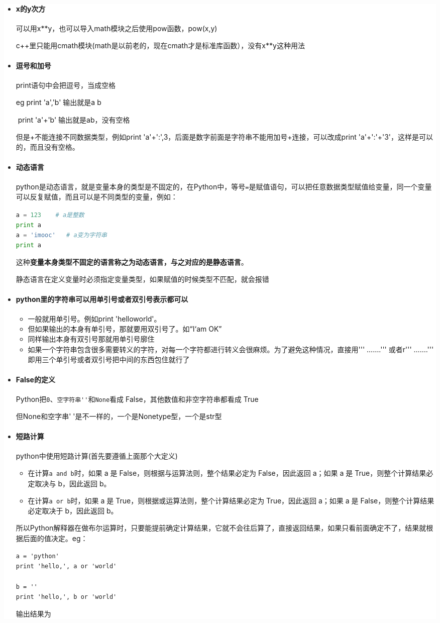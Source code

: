 - #### x的y次方

  可以用x**y，也可以导入math模块之后使用pow函数，pow(x,y)

  c++里只能用cmath模块(math是以前老的，现在cmath才是标准库函数），没有x**y这种用法

- #### 逗号和加号

  print语句中会把逗号，当成空格

  eg print 'a','b'   输出就是a b

  ​     print 'a'+'b'  输出就是ab，没有空格

  但是+不能连接不同数据类型，例如print 'a'+':',3，后面是数字前面是字符串不能用加号+连接，可以改成print 'a'+':'+'3'，这样是可以的，而且没有空格。

- #### 动态语言

  python是动态语言，就是变量本身的类型是不固定的，在Python中，等号`=`是赋值语句，可以把任意数据类型赋值给变量，同一个变量可以反复赋值，而且可以是不同类型的变量，例如：

  ```python
  a = 123    # a是整数
  print a
  a = 'imooc'   # a变为字符串
  print a
  ```

  这种**变量本身类型不固定的语言称之为动态语言，与之对应的是静态语言**。

  静态语言在定义变量时必须指定变量类型，如果赋值的时候类型不匹配，就会报错

- #### python里的字符串可以用单引号或者双引号表示都可以

  - 一般就用单引号。例如print 'helloworld'。
  - 但如果输出的本身有单引号，那就要用双引号了。如“I‘am OK”
  - 同样输出本身有双引号那就用单引号廓住
  - 如果一个字符串包含很多需要转义的字符，对每一个字符都进行转义会很麻烦。为了避免这种情况，直接用''' …….''' 或者r''' …….''' 即用三个单引号或者双引号把中间的东西包住就行了
  
- #### False的定义
  
  Python把`0`、`空字符串''`和`None`看成 False，其他数值和非空字符串都看成 True

  但None和空字串' '是不一样的，一个是Nonetype型，一个是str型

- #### 短路计算

  python中使用短路计算(首先要遵循上面那个大定义)

  - 在计算` a and b `时，如果 a 是 False，则根据与运算法则，整个结果必定为 False，因此返回 a；如果 a 是 True，则整个计算结果必定取决与 b，因此返回 b。

  - 在计算` a or b `时，如果 a 是 True，则根据或运算法则，整个计算结果必定为 True，因此返回 a；如果 a 是 False，则整个计算结果必定取决于 b，因此返回 b。

  所以Python解释器在做布尔运算时，只要能提前确定计算结果，它就不会往后算了，直接返回结果，如果只看前面确定不了，结果就根据后面的值决定。eg：

  ```
  a = 'python'
  print 'hello,', a or 'world'
  
  b = ''
  print 'hello,', b or 'world'
  ```

  输出结果为
